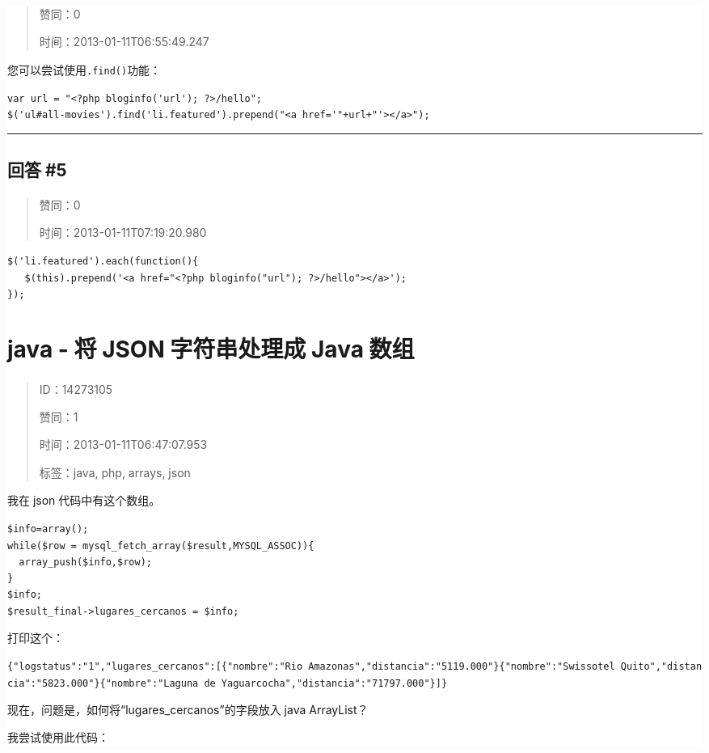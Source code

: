 > 赞同：0
> 
> 时间：2013-01-11T06:55:49.247

您可以尝试使用`.find()`功能：

```
var url = "<?php bloginfo('url'); ?>/hello";
$('ul#all-movies').find('li.featured').prepend("<a href='"+url+"'></a>"); 
```

* * *

## 回答 #5

> 赞同：0
> 
> 时间：2013-01-11T07:19:20.980

```
$('li.featured').each(function(){
   $(this).prepend('<a href="<?php bloginfo("url"); ?>/hello"></a>');
}); 
```

# java - 将 JSON 字符串处理成 Java 数组

> ID：14273105
> 
> 赞同：1
> 
> 时间：2013-01-11T06:47:07.953
> 
> 标签：java, php, arrays, json

我在 json 代码中有这个数组。

```
$info=array();
while($row = mysql_fetch_array($result,MYSQL_ASSOC)){
  array_push($info,$row);
}
$info;
$result_final->lugares_cercanos = $info; 
```

打印这个：

```
{"logstatus":"1","lugares_cercanos":[{"nombre":"Rio Amazonas","distancia":"5119.000"}{"nombre":"Swissotel Quito","distancia":"5823.000"}{"nombre":"Laguna de Yaguarcocha","distancia":"71797.000"}]} 
```

现在，问题是，如何将“lugares_cercanos”的字段放入 java ArrayList？

我尝试使用此代码：
